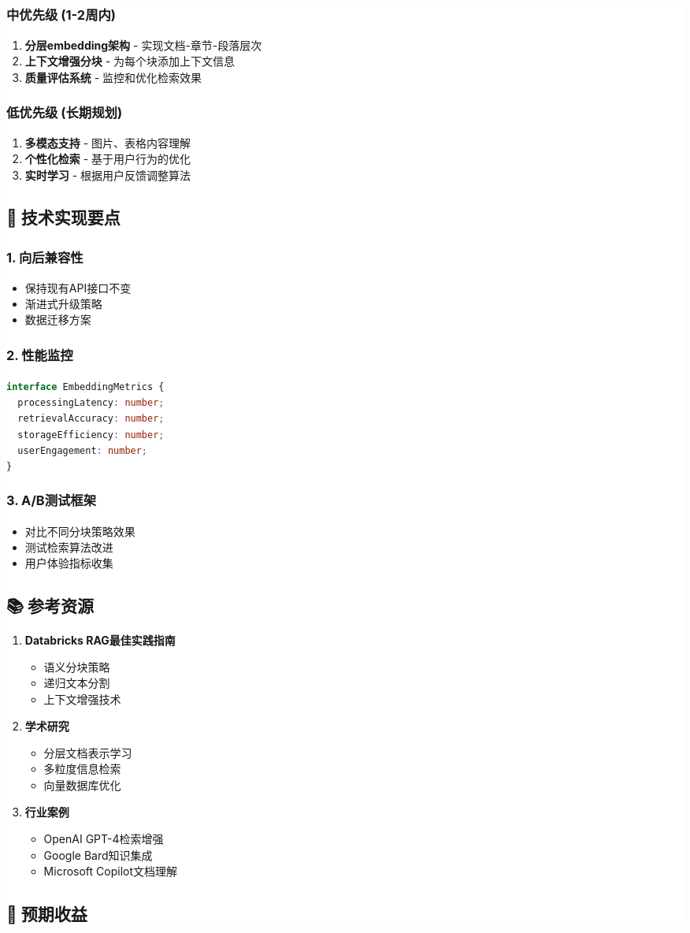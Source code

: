 ### 中优先级 (1-2周内)
1. **分层embedding架构** - 实现文档-章节-段落层次
2. **上下文增强分块** - 为每个块添加上下文信息
3. **质量评估系统** - 监控和优化检索效果

### 低优先级 (长期规划)
1. **多模态支持** - 图片、表格内容理解
2. **个性化检索** - 基于用户行为的优化
3. **实时学习** - 根据用户反馈调整算法

## 🔧 技术实现要点

### 1. 向后兼容性
- 保持现有API接口不变
- 渐进式升级策略
- 数据迁移方案

### 2. 性能监控
```typescript
interface EmbeddingMetrics {
  processingLatency: number;
  retrievalAccuracy: number;
  storageEfficiency: number;
  userEngagement: number;
}
```

### 3. A/B测试框架
- 对比不同分块策略效果
- 测试检索算法改进
- 用户体验指标收集

## 📚 参考资源

1. **Databricks RAG最佳实践指南**
   - 语义分块策略
   - 递归文本分割
   - 上下文增强技术

2. **学术研究**
   - 分层文档表示学习
   - 多粒度信息检索
   - 向量数据库优化

3. **行业案例**
   - OpenAI GPT-4检索增强
   - Google Bard知识集成
   - Microsoft Copilot文档理解

## 🎉 预期收益
